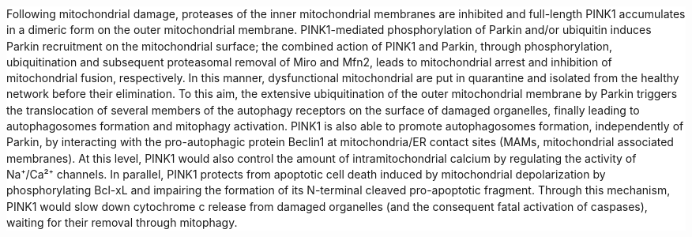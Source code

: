 Following mitochondrial damage, proteases of the inner mitochondrial membranes are inhibited and full-length PINK1 accumulates in a dimeric form on the outer mitochondrial membrane. PINK1-mediated phosphorylation of Parkin and/or ubiquitin induces Parkin recruitment on the mitochondrial surface; the combined action of PINK1 and Parkin, through phosphorylation, ubiquitination and subsequent proteasomal removal of Miro and Mfn2, leads to mitochondrial arrest and inhibition of mitochondrial fusion, respectively. In this manner, dysfunctional mitochondrial are put in quarantine and isolated from the healthy network before their elimination. To this aim, the extensive ubiquitination of the outer mitochondrial membrane by Parkin triggers the translocation of several members of the autophagy receptors on the surface of damaged organelles, finally leading to autophagosomes formation and mitophagy activation. PINK1 is also able to promote autophagosomes formation, independently of Parkin, by interacting with the pro-autophagic protein Beclin1 at mitochondria/ER contact sites (MAMs, mitochondrial associated membranes). At this level, PINK1 would also control the amount of intramitochondrial calcium by regulating the activity of Na⁺/Ca²⁺ channels. In parallel, PINK1 protects from apoptotic cell death induced by mitochondrial depolarization by phosphorylating Bcl-xL and impairing the formation of its N-terminal cleaved pro-apoptotic fragment. Through this mechanism, PINK1 would slow down cytochrome c release from damaged organelles (and the consequent fatal activation of caspases), waiting for their removal through mitophagy.

